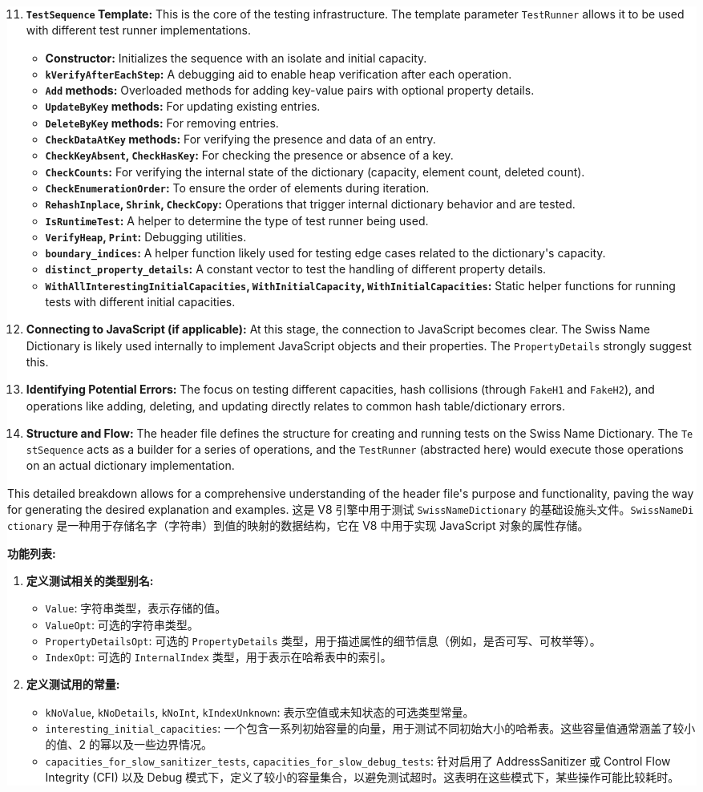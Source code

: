 11. **`TestSequence` Template:** This is the core of the testing infrastructure. The template parameter `TestRunner` allows it to be used with different test runner implementations.
    * **Constructor:** Initializes the sequence with an isolate and initial capacity.
    * **`kVerifyAfterEachStep`:**  A debugging aid to enable heap verification after each operation.
    * **`Add` methods:**  Overloaded methods for adding key-value pairs with optional property details.
    * **`UpdateByKey` methods:** For updating existing entries.
    * **`DeleteByKey` methods:** For removing entries.
    * **`CheckDataAtKey` methods:**  For verifying the presence and data of an entry.
    * **`CheckKeyAbsent`, `CheckHasKey`:** For checking the presence or absence of a key.
    * **`CheckCounts`:** For verifying the internal state of the dictionary (capacity, element count, deleted count).
    * **`CheckEnumerationOrder`:** To ensure the order of elements during iteration.
    * **`RehashInplace`, `Shrink`, `CheckCopy`:**  Operations that trigger internal dictionary behavior and are tested.
    * **`IsRuntimeTest`:**  A helper to determine the type of test runner being used.
    * **`VerifyHeap`, `Print`:** Debugging utilities.
    * **`boundary_indices`:**  A helper function likely used for testing edge cases related to the dictionary's capacity.
    * **`distinct_property_details`:**  A constant vector to test the handling of different property details.
    * **`WithAllInterestingInitialCapacities`, `WithInitialCapacity`, `WithInitialCapacities`:** Static helper functions for running tests with different initial capacities.

12. **Connecting to JavaScript (if applicable):** At this stage, the connection to JavaScript becomes clear. The Swiss Name Dictionary is likely used internally to implement JavaScript objects and their properties. The `PropertyDetails` strongly suggest this.

13. **Identifying Potential Errors:**  The focus on testing different capacities, hash collisions (through `FakeH1` and `FakeH2`), and operations like adding, deleting, and updating directly relates to common hash table/dictionary errors.

14. **Structure and Flow:**  The header file defines the structure for creating and running tests on the Swiss Name Dictionary. The `TestSequence` acts as a builder for a series of operations, and the `TestRunner` (abstracted here) would execute those operations on an actual dictionary implementation.

This detailed breakdown allows for a comprehensive understanding of the header file's purpose and functionality, paving the way for generating the desired explanation and examples.
这是 V8 引擎中用于测试 `SwissNameDictionary` 的基础设施头文件。`SwissNameDictionary` 是一种用于存储名字（字符串）到值的映射的数据结构，它在 V8 中用于实现 JavaScript 对象的属性存储。

**功能列表:**

1. **定义测试相关的类型别名:**
   - `Value`:  字符串类型，表示存储的值。
   - `ValueOpt`: 可选的字符串类型。
   - `PropertyDetailsOpt`: 可选的 `PropertyDetails` 类型，用于描述属性的细节信息（例如，是否可写、可枚举等）。
   - `IndexOpt`: 可选的 `InternalIndex` 类型，用于表示在哈希表中的索引。

2. **定义测试用的常量:**
   - `kNoValue`, `kNoDetails`, `kNoInt`, `kIndexUnknown`: 表示空值或未知状态的可选类型常量。
   - `interesting_initial_capacities`:  一个包含一系列初始容量的向量，用于测试不同初始大小的哈希表。这些容量值通常涵盖了较小的值、2 的幂以及一些边界情况。
   - `capacities_for_slow_sanitizer_tests`, `capacities_for_slow_debug_tests`:  针对启用了 AddressSanitizer 或 Control Flow Integrity (CFI) 以及 Debug 模式下，定义了较小的容量集合，以避免测试超时。这表明在这些模式下，某些操作可能比较耗时。
